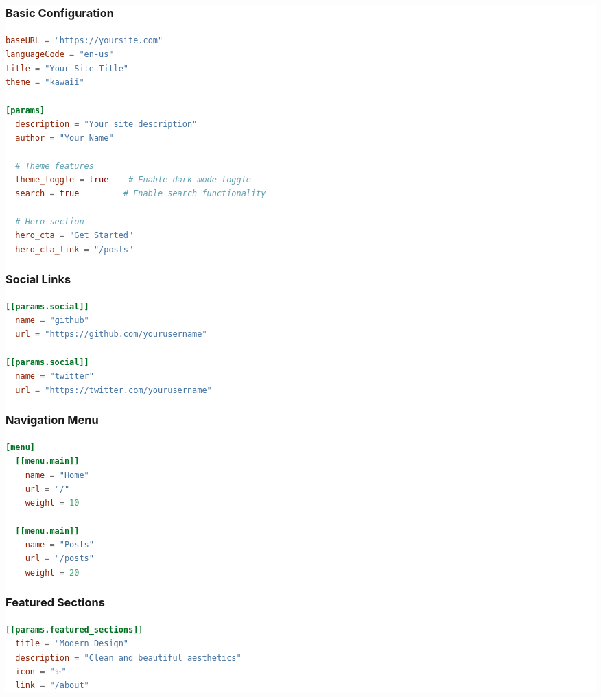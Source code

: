 ### Basic Configuration

```toml
baseURL = "https://yoursite.com"
languageCode = "en-us"
title = "Your Site Title"
theme = "kawaii"

[params]
  description = "Your site description"
  author = "Your Name"
  
  # Theme features
  theme_toggle = true    # Enable dark mode toggle
  search = true         # Enable search functionality
  
  # Hero section
  hero_cta = "Get Started"
  hero_cta_link = "/posts"
```

### Social Links

```toml
[[params.social]]
  name = "github"
  url = "https://github.com/yourusername"

[[params.social]]
  name = "twitter"
  url = "https://twitter.com/yourusername"
```

### Navigation Menu

```toml
[menu]
  [[menu.main]]
    name = "Home"
    url = "/"
    weight = 10
  
  [[menu.main]]
    name = "Posts"
    url = "/posts"
    weight = 20
```

### Featured Sections

```toml
[[params.featured_sections]]
  title = "Modern Design"
  description = "Clean and beautiful aesthetics"
  icon = "✨"
  link = "/about"
```

